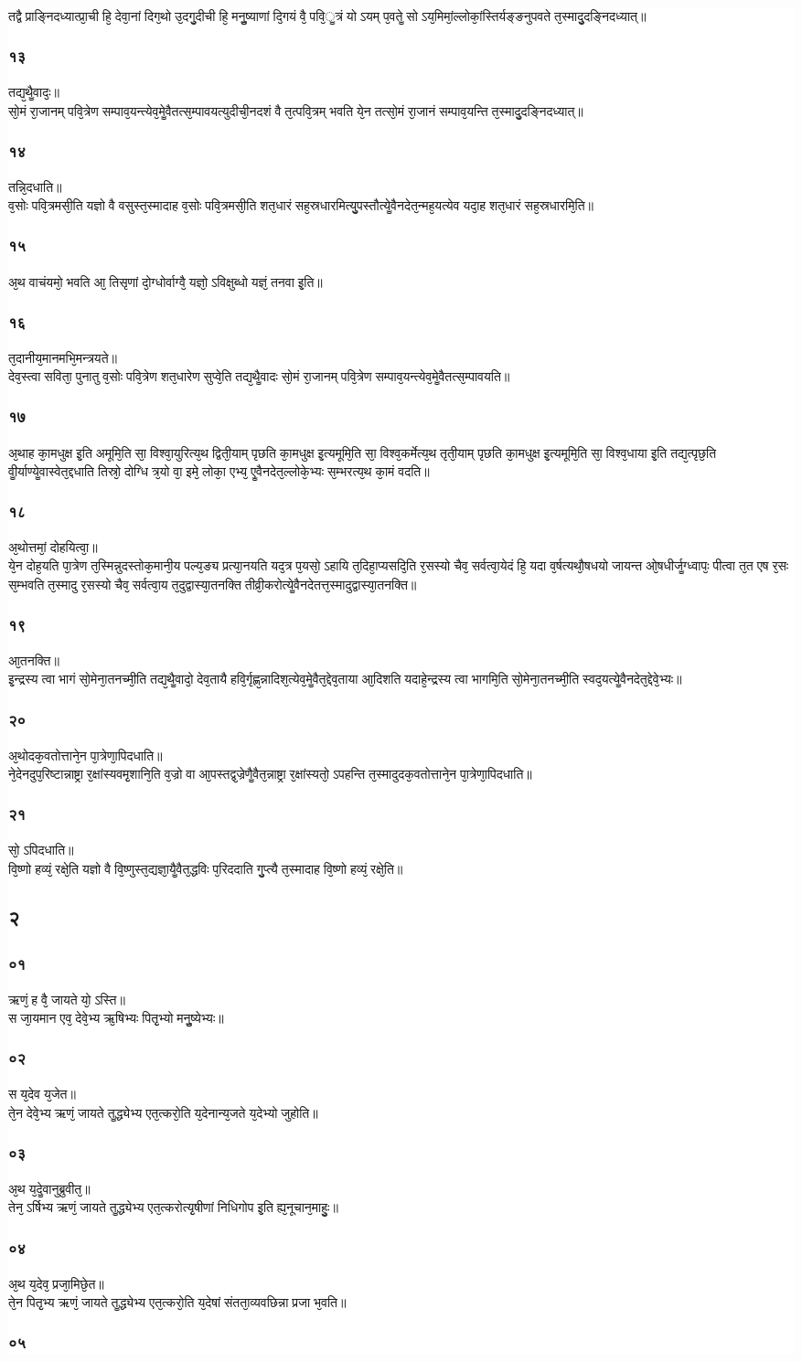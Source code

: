 तद्वै प्राङ्निदध्यात्प्रा᳘ची हि᳘ देवा᳘नां दिग᳘थो उ᳘दगु᳘दीची हि᳘ मनुॗष्याणां दि᳘गयं वै᳘ पवि᳘ॗत्रं यो ऽयम् प᳘वतेॗ सो ऽय᳘मिमां᳘ल्लोकां᳘स्तिर्यङ्ङनुपवते त᳘स्मादु᳘दङ्निदध्यात्॥  
### १३
तद्य᳘थैॗवादः᳘॥  
सो᳘मं रा᳘जानम् पवि᳘त्रेण सम्पाव᳘यन्त्येव᳘मेॗवैतत्स᳘म्पावयत्युदीची᳘नदशं वै त᳘त्पवि᳘त्रम् भवति ये᳘न तत्सो᳘मं रा᳘जानं सम्पाव᳘यन्ति त᳘स्मादु᳘दङ्निदध्यात्॥  
### १४
तन्नि᳘दधाति॥  
व᳘सोः पवि᳘त्रमसी᳘ति यज्ञो वै वसुस्त᳘स्मादाह व᳘सोः पवि᳘त्रमसी᳘ति शत᳘धारं सह᳘स्रधारमित्यु᳘पस्तौत्येॗवैनदेत᳘न्मह᳘यत्येव यदा᳘ह शत᳘धारं सह᳘स्रधारमि᳘ति॥  
### १५
अ᳘थ वाचंयमो᳘ भवति आ᳘ तिसृणां दो᳘ग्धोर्वाग्वै᳘ यज्ञो᳘ ऽविक्षुब्धो यज्ञं᳘ तनवा इ᳘ति॥  
### १६
त᳘दानीय᳘मानमभि᳘मन्त्रयते॥  
देव᳘स्त्वा सविता᳘ पुनातु व᳘सोः पवि᳘त्रेण शत᳘धारेण सुप्वे᳘ति तद्य᳘थैॗवादः सो᳘मं रा᳘जानम् पवि᳘त्रेण सम्पाव᳘यन्त्येव᳘मेॗवैतत्स᳘म्पावयति॥  
### १७
अ᳘थाह का᳘मधुक्ष इ᳘ति अमूमि᳘ति सा᳘ विश्वा᳘युरित्य᳘थ द्विती᳘याम् पृछति का᳘मधुक्ष इ᳘त्यमूमि᳘ति सा᳘ विश्व᳘कर्मेत्य᳘थ तृती᳘याम् पृछति का᳘मधुक्ष इ᳘त्यमूमि᳘ति सा᳘ विश्व᳘धाया इ᳘ति तद्य᳘त्पृछ᳘ति वीॗर्याण्येॗवास्वेत᳘द्दधाति तिस्रो᳘ दोग्धि त्र᳘यो वा᳘ इमे᳘ लोका᳘ एभ्य᳘ एॗवैनदेत᳘ल्लोके᳘भ्यः स᳘म्भरत्य᳘थ का᳘मं वदति॥  
### १८
अ᳘थोत्तमां᳘ दोहयित्वा᳘॥  
ये᳘न दोह᳘यति पा᳘त्रेण त᳘स्मिन्नुदस्तोक᳘मानी᳘य पल्य᳘ङ्य प्रत्या᳘नयति यद᳘त्र प᳘यसो᳘ ऽहायि त᳘दिहा᳘प्यसदि᳘ति र᳘सस्यो चैव᳘ सर्वत्वा᳘येदं हि᳘ यदा व᳘र्षत्यथौ᳘षधयो जायन्त ओ᳘षधीर्जॗग्ध्वापः᳘ पीत्वा त᳘त एष र᳘सः स᳘म्भवति त᳘स्मादु र᳘सस्यो चैव᳘ सर्वत्वा᳘य त᳘दुद्वास्या᳘तनक्ति तीव्री᳘करोत्येॗवैनदेतत्त᳘स्मादुद्वास्या᳘तनक्ति॥  
### १९
आ᳘तनक्ति॥  
इ᳘न्द्रस्य त्वा भागं सो᳘मेना᳘तनच्मी᳘ति तद्य᳘थैॗवादो᳘ देव᳘तायै हवि᳘र्गृह्ण᳘न्नादिश᳘त्येव᳘मेॗवैत᳘द्देव᳘ताया आ᳘दिशति यदाहे᳘न्द्रस्य त्वा भागमि᳘ति सो᳘मेना᳘तनच्मी᳘ति स्वद᳘यत्येॗवैनदेत᳘द्देवे᳘भ्यः॥  
### २०
अ᳘थोदक᳘वतोत्ताने᳘न पा᳘त्रेणा᳘पिदधाति॥  
ने᳘देनदुप᳘रिष्टान्नाष्ट्रा र᳘क्षांस्यवमृ᳘शानि᳘ति व᳘ज्रो वा आ᳘पस्तद्व᳘ज्रेणैॗवैत᳘न्नाष्ट्रा र᳘क्षांस्यतो᳘ ऽपहन्ति त᳘स्मादुदक᳘वतोत्ताने᳘न पा᳘त्रेणा᳘पिदधाति॥  
### २१
सो᳘ ऽपिदधाति॥  
वि᳘ष्णो हव्यं᳘ रक्षे᳘ति यज्ञो वै वि᳘ष्णुस्त᳘द्यज्ञा᳘यैॗवैत᳘द्धविः प᳘रिददाति गु᳘प्त्यै त᳘स्मादाह वि᳘ष्णो हव्यं᳘ रक्षे᳘ति॥  
## २
### ०१
ऋणं᳘ ह वै᳘ जायते यो᳘ ऽस्ति॥  
स जा᳘यमान एव᳘ देवे᳘भ्य ऋ᳘षिभ्यः पितृ᳘भ्यो मनुॗष्येभ्यः॥  
### ०२
स य᳘देव य᳘जेत॥  
ते᳘न देवे᳘भ्य ऋणं᳘ जायते तॗद्ध्येभ्य एत᳘त्करो᳘ति य᳘देनान्य᳘जते य᳘देभ्यो जुहोति॥  
### ०३
अ᳘थ य᳘देॗवानुब्रुवीत᳘॥  
तेन᳘ ऽर्षिभ्य ऋणं᳘ जायते तॗद्ध्येभ्य एत᳘त्करोत्यृ᳘षीणां निधिगोप इ᳘ति ह्य᳘नूचान᳘माहुः᳘॥  
### ०४
अ᳘थ य᳘देव᳘ प्रजा᳘मिछे᳘त॥  
ते᳘न पितृ᳘भ्य ऋणं᳘ जायते तॗद्ध्येभ्य एत᳘त्करो᳘ति य᳘देषां संतता᳘व्यवछिन्ना प्रजा भ᳘वति॥  
### ०५